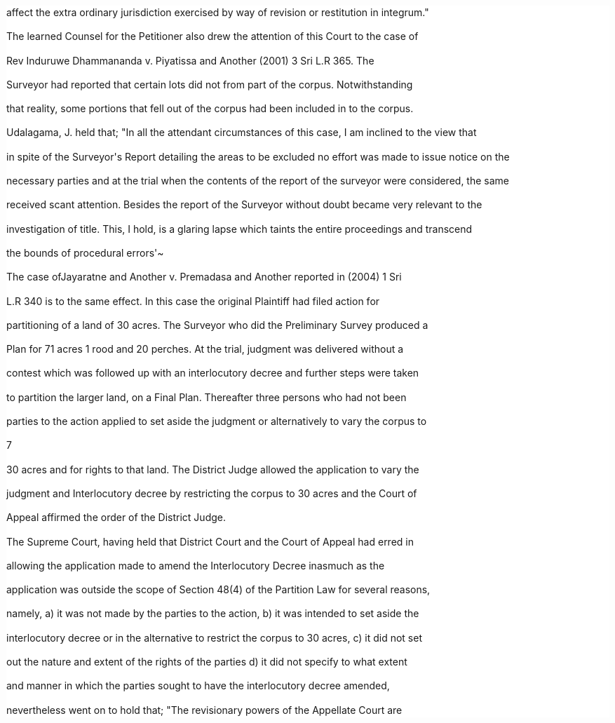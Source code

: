 affect the extra ordinary jurisdiction exercised by way of revision or restitution in integrum."

The learned Counsel for the Petitioner also drew the attention of this Court to the case of

Rev Induruwe Dhammananda v. Piyatissa and Another (2001) 3 Sri L.R 365. The

Surveyor had reported that certain lots did not from part of the corpus. Notwithstanding

that reality, some portions that fell out of the corpus had been included in to the corpus.

Udalagama, J. held that; "In all the attendant circumstances of this case, I am inclined to the view that

in spite of the Surveyor's Report detailing the areas to be excluded no effort was made to issue notice on the

necessary parties and at the trial when the contents of the report of the surveyor were considered, the same

received scant attention. Besides the report of the Surveyor without doubt became very relevant to the

investigation of title. This, I hold, is a glaring lapse which taints the entire proceedings and transcend

the bounds of procedural errors'~

The case ofJayaratne and Another v. Premadasa and Another reported in (2004) 1 Sri

L.R 340 is to the same effect. In this case the original Plaintiff had filed action for

partitioning of a land of 30 acres. The Surveyor who did the Preliminary Survey produced a

Plan for 71 acres 1 rood and 20 perches. At the trial, judgment was delivered without a

contest which was followed up with an interlocutory decree and further steps were taken

to partition the larger land, on a Final Plan. Thereafter three persons who had not been

parties to the action applied to set aside the judgment or alternatively to vary the corpus to

7

30 acres and for rights to that land. The District Judge allowed the application to vary the

judgment and Interlocutory decree by restricting the corpus to 30 acres and the Court of

Appeal affirmed the order of the District Judge.

The Supreme Court, having held that District Court and the Court of Appeal had erred in

allowing the application made to amend the Interlocutory Decree inasmuch as the

application was outside the scope of Section 48(4) of the Partition Law for several reasons,

namely, a) it was not made by the parties to the action, b) it was intended to set aside the

interlocutory decree or in the alternative to restrict the corpus to 30 acres, c) it did not set

out the nature and extent of the rights of the parties d) it did not specify to what extent

and manner in which the parties sought to have the interlocutory decree amended,

nevertheless went on to hold that; "The revisionary powers of the Appellate Court are

